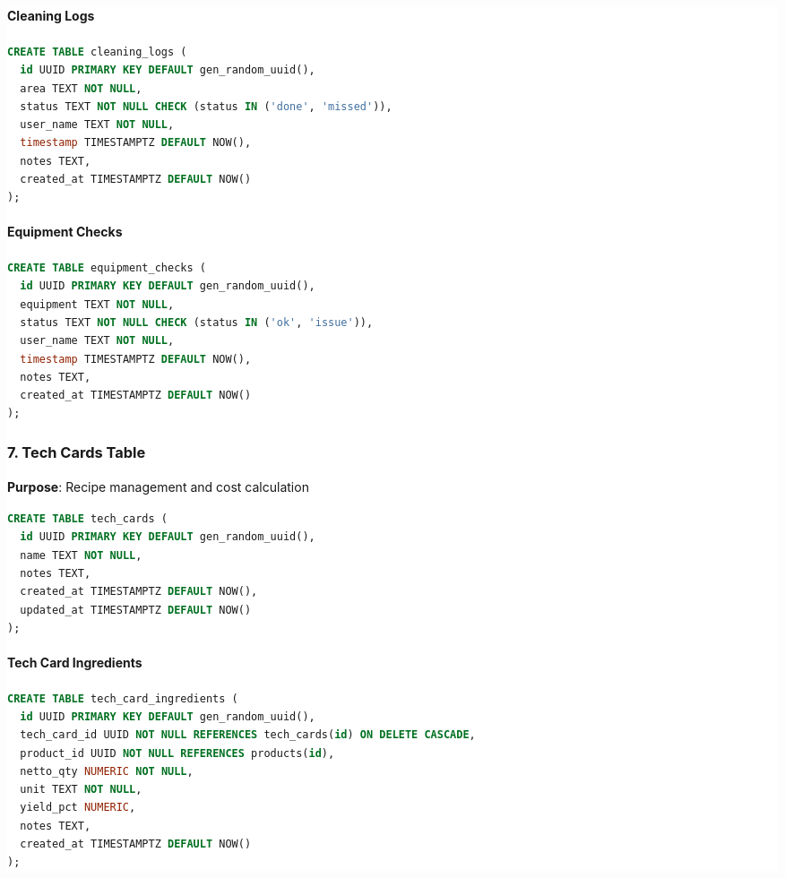 #### Cleaning Logs
```sql
CREATE TABLE cleaning_logs (
  id UUID PRIMARY KEY DEFAULT gen_random_uuid(),
  area TEXT NOT NULL,
  status TEXT NOT NULL CHECK (status IN ('done', 'missed')),
  user_name TEXT NOT NULL,
  timestamp TIMESTAMPTZ DEFAULT NOW(),
  notes TEXT,
  created_at TIMESTAMPTZ DEFAULT NOW()
);
```

#### Equipment Checks
```sql
CREATE TABLE equipment_checks (
  id UUID PRIMARY KEY DEFAULT gen_random_uuid(),
  equipment TEXT NOT NULL,
  status TEXT NOT NULL CHECK (status IN ('ok', 'issue')),
  user_name TEXT NOT NULL,
  timestamp TIMESTAMPTZ DEFAULT NOW(),
  notes TEXT,
  created_at TIMESTAMPTZ DEFAULT NOW()
);
```

### 7. Tech Cards Table
**Purpose**: Recipe management and cost calculation

```sql
CREATE TABLE tech_cards (
  id UUID PRIMARY KEY DEFAULT gen_random_uuid(),
  name TEXT NOT NULL,
  notes TEXT,
  created_at TIMESTAMPTZ DEFAULT NOW(),
  updated_at TIMESTAMPTZ DEFAULT NOW()
);
```

#### Tech Card Ingredients
```sql
CREATE TABLE tech_card_ingredients (
  id UUID PRIMARY KEY DEFAULT gen_random_uuid(),
  tech_card_id UUID NOT NULL REFERENCES tech_cards(id) ON DELETE CASCADE,
  product_id UUID NOT NULL REFERENCES products(id),
  netto_qty NUMERIC NOT NULL,
  unit TEXT NOT NULL,
  yield_pct NUMERIC,
  notes TEXT,
  created_at TIMESTAMPTZ DEFAULT NOW()
);
```
